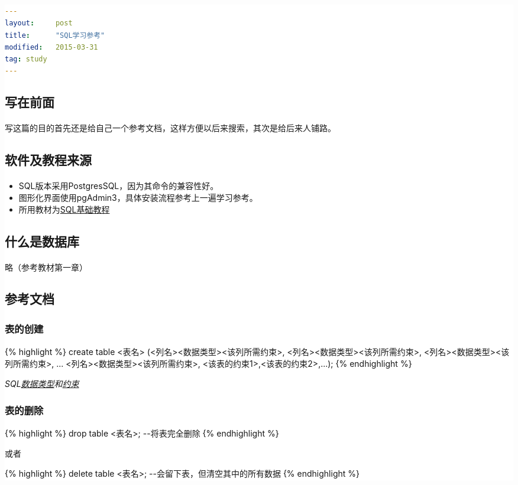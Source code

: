 ```yaml
---
layout:     post
title:      "SQL学习参考"
modified:   2015-03-31
tag: study
---
```


## 写在前面
写这篇的目的首先还是给自己一个参考文档，这样方便以后来搜索，其次是给后来人铺路。

## 软件及教程来源
- SQL版本采用PostgresSQL，因为其命令的兼容性好。
- 图形化界面使用pgAdmin3，具体安装流程参考上一遍学习参考。
- 所用教材为[SQL基础教程](http://book.douban.com/subject/24841239/)

## 什么是数据库
略（参考教材第一章）

## 参考文档
### 表的创建

{% highlight %}
create table <表名>
(<列名><数据类型><该列所需约束>,
<列名><数据类型><该列所需约束>,
<列名><数据类型><该列所需约束>,
...
<列名><数据类型><该列所需约束>,
<该表的约束1>,<该表的约束2>,...);
{% endhighlight %}

*SQL[数据类型](http://www.w3school.com.cn/sql/sql_datatypes.asp)和[约束](http://www.w3school.com.cn/sql/sql_constraints.asp)*

### 表的删除

{% highlight %}
drop table <表名>;
--将表完全删除
{% endhighlight %}

或者

{% highlight %}
delete table <表名>;
--会留下表，但清空其中的所有数据
{% endhighlight %}
